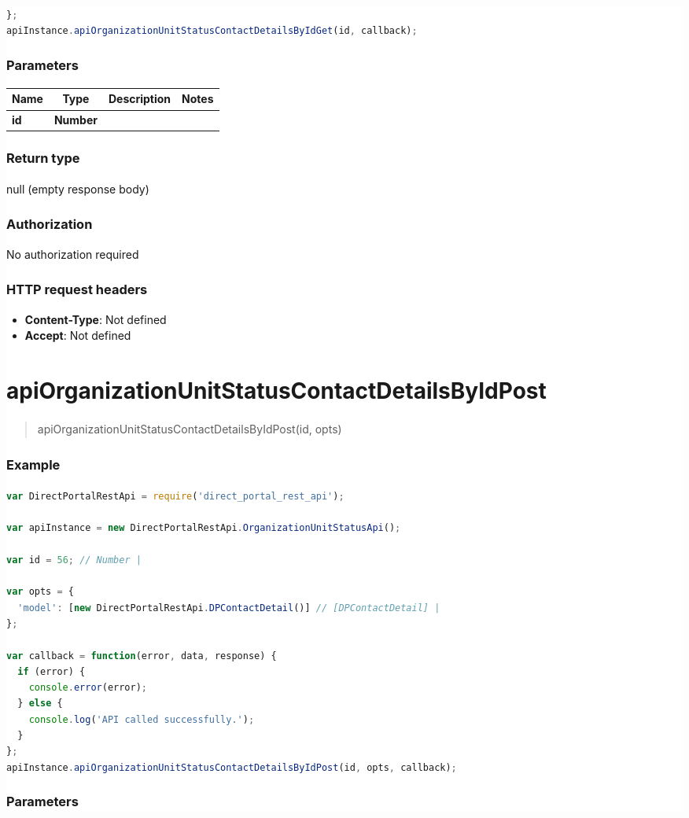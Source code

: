 ```javascript
};
apiInstance.apiOrganizationUnitStatusContactDetailsByIdGet(id, callback);
```

### Parameters

Name | Type | Description  | Notes
------------- | ------------- | ------------- | -------------
 **id** | **Number**|  | 

### Return type

null (empty response body)

### Authorization

No authorization required

### HTTP request headers

 - **Content-Type**: Not defined
 - **Accept**: Not defined

<a name="apiOrganizationUnitStatusContactDetailsByIdPost"></a>
# **apiOrganizationUnitStatusContactDetailsByIdPost**
> apiOrganizationUnitStatusContactDetailsByIdPost(id, opts)



### Example
```javascript
var DirectPortalRestApi = require('direct_portal_rest_api');

var apiInstance = new DirectPortalRestApi.OrganizationUnitStatusApi();

var id = 56; // Number | 

var opts = { 
  'model': [new DirectPortalRestApi.DPContactDetail()] // [DPContactDetail] | 
};

var callback = function(error, data, response) {
  if (error) {
    console.error(error);
  } else {
    console.log('API called successfully.');
  }
};
apiInstance.apiOrganizationUnitStatusContactDetailsByIdPost(id, opts, callback);
```

### Parameters
